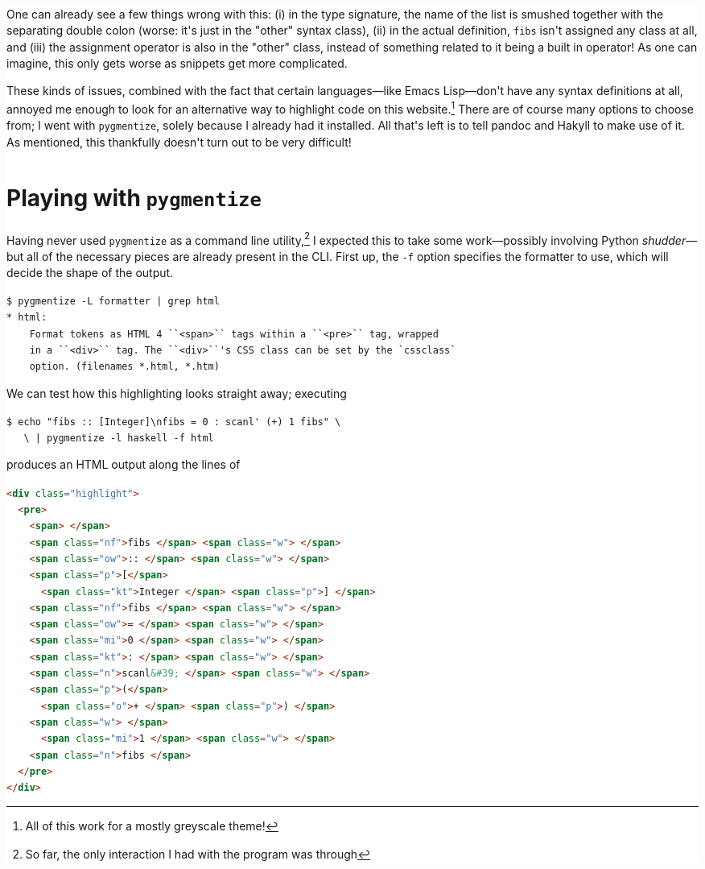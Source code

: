 One can already see a few things wrong with this: (i) in the type
signature, the name of the list is smushed together with the separating
double colon (worse: it's just in the "other" syntax class), (ii) in the
actual definition, `fibs` isn't assigned any class at all, and (iii) the
assignment operator is also in the "other" class, instead of something
related to it being a built in operator!  As one can imagine, this only
gets worse as snippets get more complicated.

These kinds of issues, combined with the fact that certain
languages—like Emacs Lisp—don't have any syntax definitions at all,
annoyed me enough to look for an alternative way to highlight code on
this website.[^1] There are of course many options to choose from; I
went with `pygmentize`, solely because I already had it installed.  All
that's left is to tell pandoc and Hakyll to make use of it.  As
mentioned, this thankfully doesn't turn out to be very difficult!

# Playing with `pygmentize`

Having never used `pygmentize` as a command line utility,[^2] I expected
this to take some work—possibly involving Python *shudder*—but all of
the necessary pieces are already present in the CLI.  First up, the `-f`
option specifies the formatter to use, which will decide the shape of
the output.

``` console
$ pygmentize -L formatter | grep html
* html:
    Format tokens as HTML 4 ``<span>`` tags within a ``<pre>`` tag, wrapped
    in a ``<div>`` tag. The ``<div>``'s CSS class can be set by the `cssclass`
    option. (filenames *.html, *.htm)
```

We can test how this highlighting looks straight away; executing

``` console
$ echo "fibs :: [Integer]\nfibs = 0 : scanl' (+) 1 fibs" \
   \ | pygmentize -l haskell -f html
```

produces an HTML output along the lines of

``` html
<div class="highlight">
  <pre>
    <span> </span>
    <span class="nf">fibs </span> <span class="w"> </span>
    <span class="ow">:: </span> <span class="w"> </span>
    <span class="p">[</span>
      <span class="kt">Integer </span> <span class="p">] </span>
    <span class="nf">fibs </span> <span class="w"> </span>
    <span class="ow">= </span> <span class="w"> </span>
    <span class="mi">0 </span> <span class="w"> </span>
    <span class="kt">: </span> <span class="w"> </span>
    <span class="n">scanl&#39; </span> <span class="w"> </span>
    <span class="p">(</span>
      <span class="o">+ </span> <span class="p">) </span>
    <span class="w"> </span>
      <span class="mi">1 </span> <span class="w"> </span>
    <span class="n">fibs </span>
  </pre>
</div>
```


[KDE XML syntax definitions]: https://docs.kde.org/stable5/en/kate/katepart/highlight.html
[LSLeary]: https://old.reddit.com/r/haskell/comments/10ilrui/pygmentising_hakylls_syntax_highlighting/j5fih5h/
[cfg:site]: https://github.com/slotThe/slotThe.github.io/blob/main/src/site.hs#L87
[minted]: https://ctan.org/pkg/minted?lang=en
[pandoc:walk]: https://hackage.haskell.org/package/pandoc-types/docs/Text-Pandoc-Walk.html
[pandocCompilerWithTransformM]: https://hackage.haskell.org/package/hakyll-4.15.1.1/docs/Hakyll-Web-Pandoc.html#v:pandocCompilerWithTransformM
[rewriting-the-technical-interview]: https://aphyr.com/posts/353-rewriting-the-technical-interview
[skylighting]: https://hackage.haskell.org/package/skylighting
[^1]: All of this work for a mostly greyscale theme!
[^2]: So far, the only interaction I had with the program was through
[^3]: If all else fails, simply [trace the sigils in the air and give